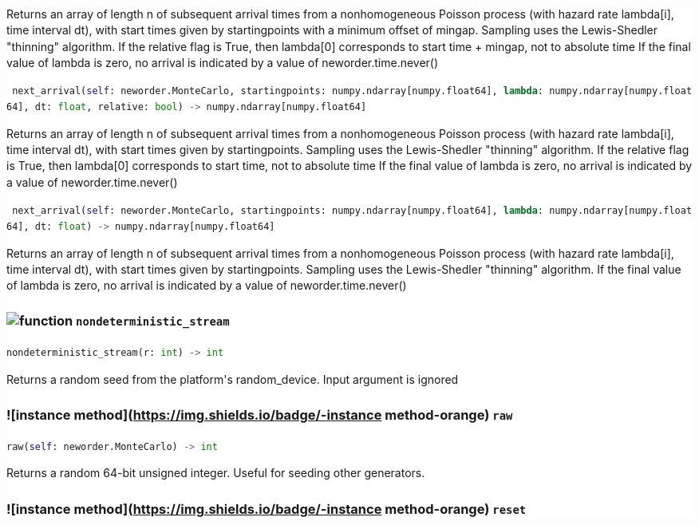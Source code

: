 
Returns an array of length n of subsequent arrival times from a nonhomogeneous Poisson process (with hazard rate lambda[i], time interval dt),
with start times given by startingpoints with a minimum offset of mingap. Sampling uses the Lewis-Shedler "thinning" algorithm.
If the relative flag is True, then lambda[0] corresponds to start time + mingap, not to absolute time
If the final value of lambda is zero, no arrival is indicated by a value of neworder.time.never()


```python
 next_arrival(self: neworder.MonteCarlo, startingpoints: numpy.ndarray[numpy.float64], lambda: numpy.ndarray[numpy.float64], dt: float, relative: bool) -> numpy.ndarray[numpy.float64]
```


Returns an array of length n of subsequent arrival times from a nonhomogeneous Poisson process (with hazard rate lambda[i], time interval dt),
with start times given by startingpoints. Sampling uses the Lewis-Shedler "thinning" algorithm.
If the relative flag is True, then lambda[0] corresponds to start time, not to absolute time
If the final value of lambda is zero, no arrival is indicated by a value of neworder.time.never()


```python
 next_arrival(self: neworder.MonteCarlo, startingpoints: numpy.ndarray[numpy.float64], lambda: numpy.ndarray[numpy.float64], dt: float) -> numpy.ndarray[numpy.float64]
```


Returns an array of length n of subsequent arrival times from a nonhomogeneous Poisson process (with hazard rate lambda[i], time interval dt),
with start times given by startingpoints. Sampling uses the Lewis-Shedler "thinning" algorithm.
If the final value of lambda is zero, no arrival is indicated by a value of neworder.time.never()


### ![function](https://img.shields.io/badge/-function-red) `nondeterministic_stream`

```python
nondeterministic_stream(r: int) -> int
```


Returns a random seed from the platform's random_device. Input argument is ignored


### ![instance method](https://img.shields.io/badge/-instance method-orange) `raw`

```python
raw(self: neworder.MonteCarlo) -> int
```


Returns a random 64-bit unsigned integer. Useful for seeding other generators.


### ![instance method](https://img.shields.io/badge/-instance method-orange) `reset`


[//]: # (!readme!)
[//]: # (!readme!)